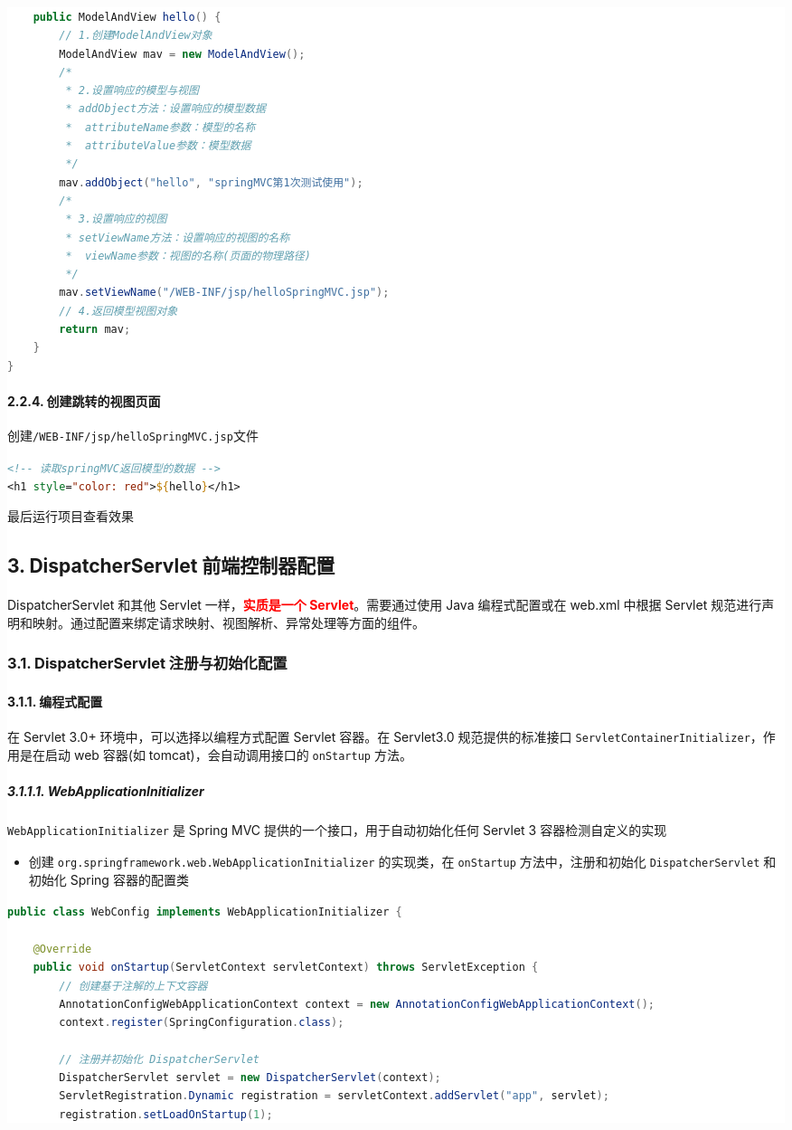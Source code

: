 ```java
	public ModelAndView hello() {
		// 1.创建ModelAndView对象
		ModelAndView mav = new ModelAndView();
		/*
		 * 2.设置响应的模型与视图 
		 * addObject方法：设置响应的模型数据
		 *	attributeName参数：模型的名称
		 * 	attributeValue参数：模型数据
		 */
		mav.addObject("hello", "springMVC第1次测试使用");
		/*
		 * 3.设置响应的视图
		 * setViewName方法：设置响应的视图的名称
		 * 	viewName参数：视图的名称(页面的物理路径)
		 */
		mav.setViewName("/WEB-INF/jsp/helloSpringMVC.jsp");
		// 4.返回模型视图对象
		return mav;
	}
}
```

#### 2.2.4. 创建跳转的视图页面

创建`/WEB-INF/jsp/helloSpringMVC.jsp`文件

```jsp
<!-- 读取springMVC返回模型的数据 -->
<h1 style="color: red">${hello}</h1>
```

最后运行项目查看效果

## 3. DispatcherServlet 前端控制器配置

DispatcherServlet 和其他 Servlet 一样，<font color=red>**实质是一个 Servlet**</font>。需要通过使用 Java 编程式配置或在 web.xml 中根据 Servlet 规范进行声明和映射。通过配置来绑定请求映射、视图解析、异常处理等方面的组件。

### 3.1. DispatcherServlet 注册与初始化配置

#### 3.1.1. 编程式配置

在 Servlet 3.0+ 环境中，可以选择以编程方式配置 Servlet 容器。在 Servlet3.0 规范提供的标准接口 `ServletContainerInitializer`，作用是在启动 web 容器(如 tomcat)，会自动调用接口的 `onStartup` 方法。

##### 3.1.1.1. WebApplicationInitializer

`WebApplicationInitializer` 是 Spring MVC 提供的一个接口，用于自动初始化任何 Servlet 3 容器检测自定义的实现

- 创建 `org.springframework.web.WebApplicationInitializer` 的实现类，在 `onStartup` 方法中，注册和初始化 `DispatcherServlet` 和初始化 Spring 容器的配置类

```java
public class WebConfig implements WebApplicationInitializer {

    @Override
    public void onStartup(ServletContext servletContext) throws ServletException {
        // 创建基于注解的上下文容器
        AnnotationConfigWebApplicationContext context = new AnnotationConfigWebApplicationContext();
        context.register(SpringConfiguration.class);

        // 注册并初始化 DispatcherServlet
        DispatcherServlet servlet = new DispatcherServlet(context);
        ServletRegistration.Dynamic registration = servletContext.addServlet("app", servlet);
        registration.setLoadOnStartup(1);
```